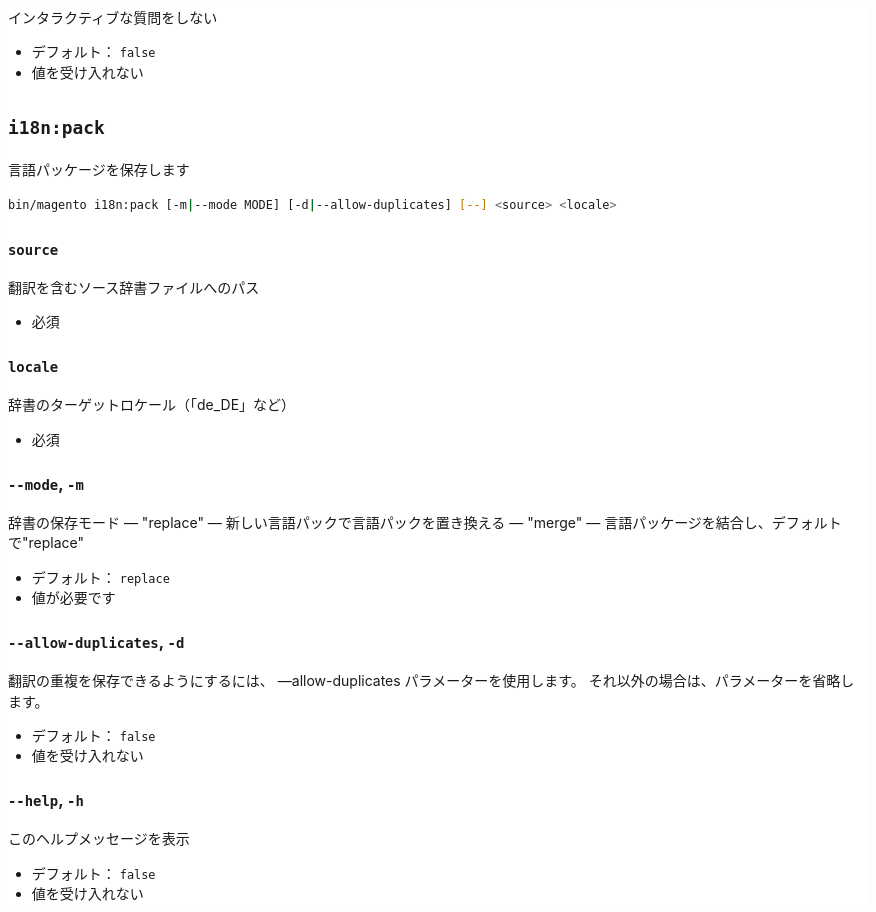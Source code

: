 

インタラクティブな質問をしない
- デフォルト： `false`
- 値を受け入れない  

## `i18n:pack`

言語パッケージを保存します

```bash
bin/magento i18n:pack [-m|--mode MODE] [-d|--allow-duplicates] [--] <source> <locale>
```

 

### `source`

翻訳を含むソース辞書ファイルへのパス
- 必須

   

### `locale`

辞書のターゲットロケール（「de_DE」など）
- 必須

    <!-- arguments --> <!-- arguments.size -->




### `--mode`, `-m`



辞書の保存モード — &quot;replace&quot; — 新しい言語パックで言語パックを置き換える — &quot;merge&quot; — 言語パッケージを結合し、デフォルトで&quot;replace&quot;
- デフォルト： `replace`
- 値が必要です



### `--allow-duplicates`, `-d`



翻訳の重複を保存できるようにするには、 —allow-duplicates パラメーターを使用します。 それ以外の場合は、パラメーターを省略します。
- デフォルト： `false`
- 値を受け入れない



### `--help`, `-h`



このヘルプメッセージを表示
- デフォルト： `false`
- 値を受け入れない
